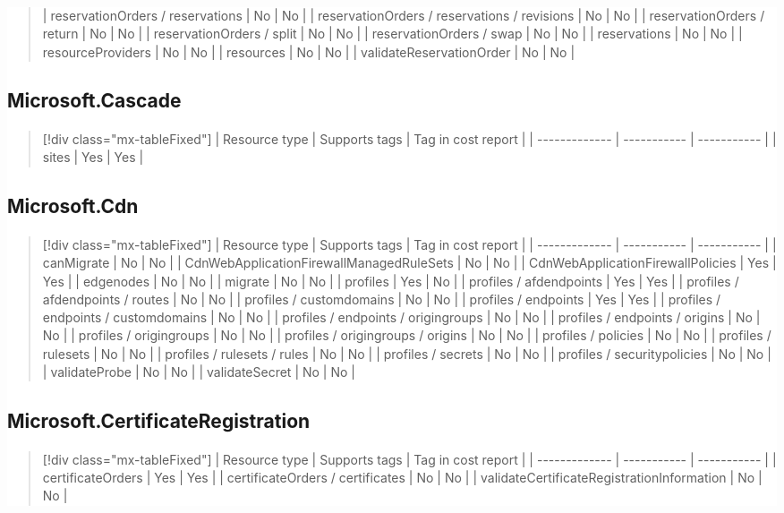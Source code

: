 > | reservationOrders / reservations | No | No |
> | reservationOrders / reservations / revisions | No | No |
> | reservationOrders / return | No | No |
> | reservationOrders / split | No | No |
> | reservationOrders / swap | No | No |
> | reservations | No | No |
> | resourceProviders | No | No |
> | resources | No | No |
> | validateReservationOrder | No | No |

## Microsoft.Cascade

> [!div class="mx-tableFixed"]
> | Resource type | Supports tags | Tag in cost report |
> | ------------- | ----------- | ----------- |
> | sites | Yes | Yes |

## Microsoft.Cdn

> [!div class="mx-tableFixed"]
> | Resource type | Supports tags | Tag in cost report |
> | ------------- | ----------- | ----------- |
> | canMigrate | No | No |
> | CdnWebApplicationFirewallManagedRuleSets | No | No |
> | CdnWebApplicationFirewallPolicies | Yes | Yes |
> | edgenodes | No | No |
> | migrate | No | No |
> | profiles | Yes | No |
> | profiles / afdendpoints | Yes | Yes |
> | profiles / afdendpoints / routes | No | No |
> | profiles / customdomains | No | No |
> | profiles / endpoints | Yes | Yes |
> | profiles / endpoints / customdomains | No | No |
> | profiles / endpoints / origingroups | No | No |
> | profiles / endpoints / origins | No | No |
> | profiles / origingroups | No | No |
> | profiles / origingroups / origins | No | No |
> | profiles / policies | No | No |
> | profiles / rulesets | No | No |
> | profiles / rulesets / rules | No | No |
> | profiles / secrets | No | No |
> | profiles / securitypolicies | No | No |
> | validateProbe | No | No |
> | validateSecret | No | No |

## Microsoft.CertificateRegistration

> [!div class="mx-tableFixed"]
> | Resource type | Supports tags | Tag in cost report |
> | ------------- | ----------- | ----------- |
> | certificateOrders | Yes | Yes |
> | certificateOrders / certificates | No | No |
> | validateCertificateRegistrationInformation | No | No |
